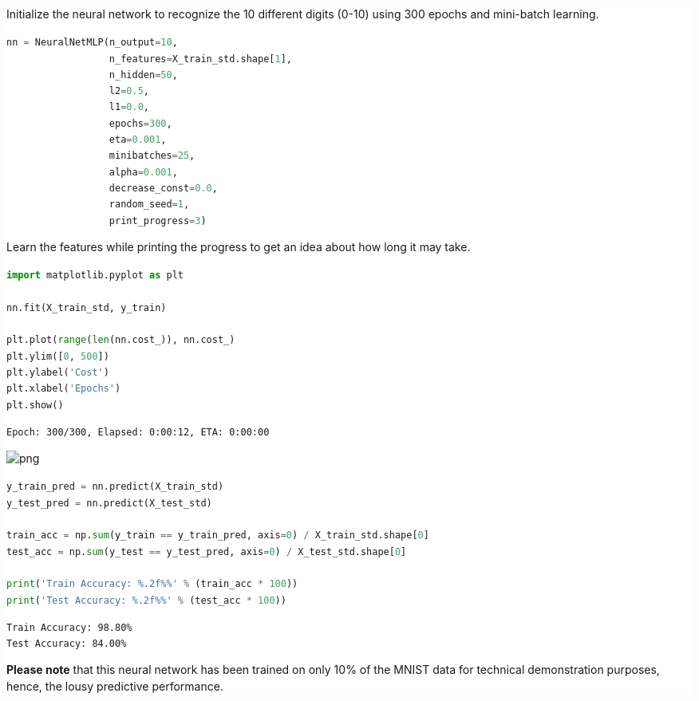 Initialize the neural network to recognize the 10 different digits (0-10) using 300 epochs and mini-batch learning.


```python
nn = NeuralNetMLP(n_output=10, 
                  n_features=X_train_std.shape[1],
                  n_hidden=50,
                  l2=0.5,
                  l1=0.0,
                  epochs=300,
                  eta=0.001,
                  minibatches=25,
                  alpha=0.001,
                  decrease_const=0.0,
                  random_seed=1,
                  print_progress=3)
```

Learn the features while printing the progress to get an idea about how long it may take.


```python
import matplotlib.pyplot as plt

nn.fit(X_train_std, y_train)

plt.plot(range(len(nn.cost_)), nn.cost_)
plt.ylim([0, 500])
plt.ylabel('Cost')
plt.xlabel('Epochs')
plt.show()
```

    Epoch: 300/300, Elapsed: 0:00:12, ETA: 0:00:00


![png](NeuralNetMLP_files/NeuralNetMLP_47_1.png)



```python
y_train_pred = nn.predict(X_train_std)
y_test_pred = nn.predict(X_test_std)

train_acc = np.sum(y_train == y_train_pred, axis=0) / X_train_std.shape[0]
test_acc = np.sum(y_test == y_test_pred, axis=0) / X_test_std.shape[0]

print('Train Accuracy: %.2f%%' % (train_acc * 100))
print('Test Accuracy: %.2f%%' % (test_acc * 100))
```

    Train Accuracy: 98.80%
    Test Accuracy: 84.00%


**Please note** that this neural network has been trained on only 10% of the MNIST data for technical demonstration purposes, hence, the lousy predictive performance.

